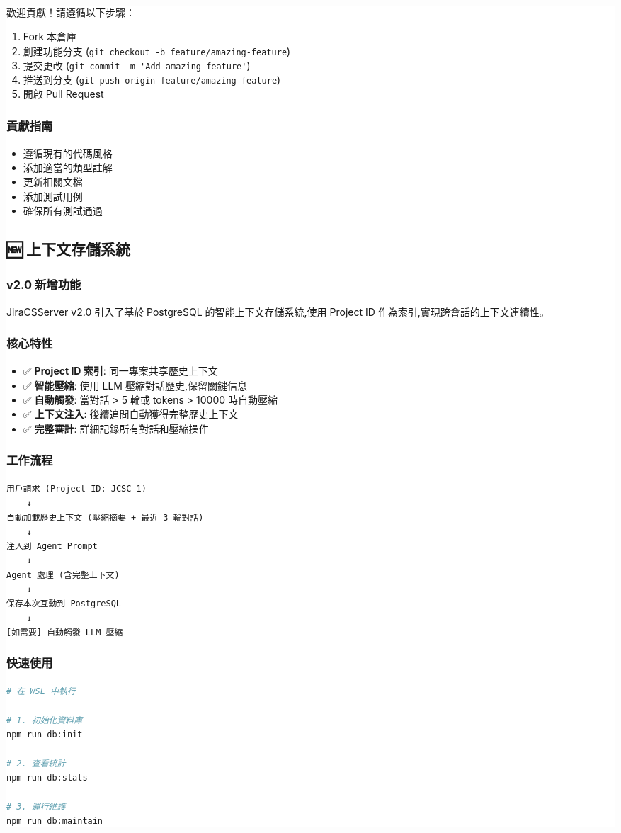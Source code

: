 歡迎貢獻！請遵循以下步驟：

1. Fork 本倉庫
2. 創建功能分支 (`git checkout -b feature/amazing-feature`)
3. 提交更改 (`git commit -m 'Add amazing feature'`)
4. 推送到分支 (`git push origin feature/amazing-feature`)
5. 開啟 Pull Request

### 貢獻指南

- 遵循現有的代碼風格
- 添加適當的類型註解
- 更新相關文檔
- 添加測試用例
- 確保所有測試通過

## 🆕 上下文存儲系統

### v2.0 新增功能

JiraCSServer v2.0 引入了基於 PostgreSQL 的智能上下文存儲系統,使用 Project ID 作為索引,實現跨會話的上下文連續性。

### 核心特性

- ✅ **Project ID 索引**: 同一專案共享歷史上下文
- ✅ **智能壓縮**: 使用 LLM 壓縮對話歷史,保留關鍵信息
- ✅ **自動觸發**: 當對話 > 5 輪或 tokens > 10000 時自動壓縮
- ✅ **上下文注入**: 後續追問自動獲得完整歷史上下文
- ✅ **完整審計**: 詳細記錄所有對話和壓縮操作

### 工作流程

```
用戶請求 (Project ID: JCSC-1)
    ↓
自動加載歷史上下文 (壓縮摘要 + 最近 3 輪對話)
    ↓
注入到 Agent Prompt
    ↓
Agent 處理 (含完整上下文)
    ↓
保存本次互動到 PostgreSQL
    ↓
[如需要] 自動觸發 LLM 壓縮
```

### 快速使用

```bash
# 在 WSL 中執行

# 1. 初始化資料庫
npm run db:init

# 2. 查看統計
npm run db:stats

# 3. 運行維護
npm run db:maintain
```


  [RequestType.NEW_TYPE]: {